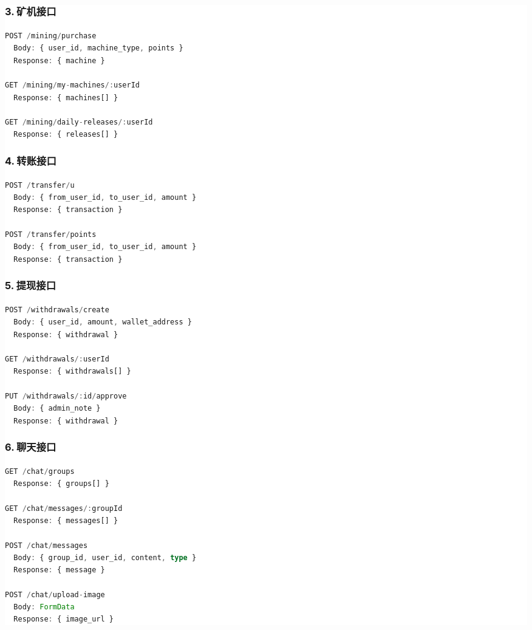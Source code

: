 ### 3. 矿机接口
```typescript
POST /mining/purchase
  Body: { user_id, machine_type, points }
  Response: { machine }

GET /mining/my-machines/:userId
  Response: { machines[] }

GET /mining/daily-releases/:userId
  Response: { releases[] }
```

### 4. 转账接口
```typescript
POST /transfer/u
  Body: { from_user_id, to_user_id, amount }
  Response: { transaction }

POST /transfer/points
  Body: { from_user_id, to_user_id, amount }
  Response: { transaction }
```

### 5. 提现接口
```typescript
POST /withdrawals/create
  Body: { user_id, amount, wallet_address }
  Response: { withdrawal }

GET /withdrawals/:userId
  Response: { withdrawals[] }

PUT /withdrawals/:id/approve
  Body: { admin_note }
  Response: { withdrawal }
```

### 6. 聊天接口
```typescript
GET /chat/groups
  Response: { groups[] }

GET /chat/messages/:groupId
  Response: { messages[] }

POST /chat/messages
  Body: { group_id, user_id, content, type }
  Response: { message }

POST /chat/upload-image
  Body: FormData
  Response: { image_url }
```
